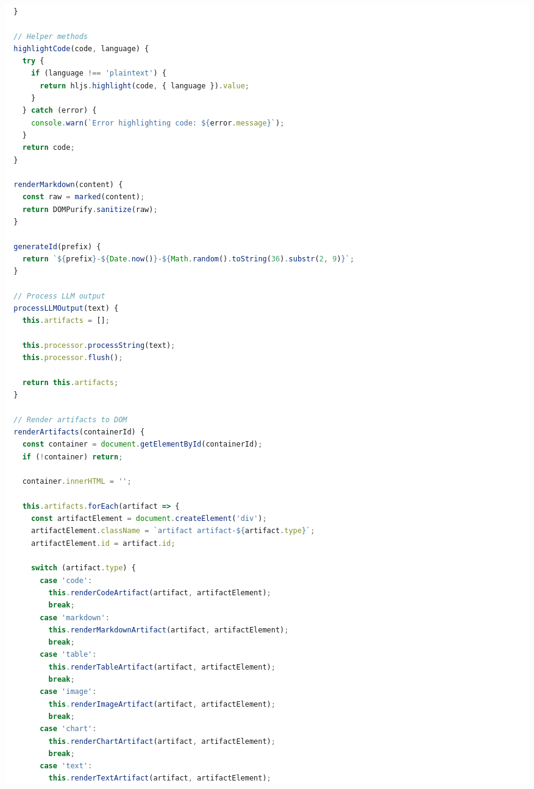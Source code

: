 ```javascript
  }
  
  // Helper methods
  highlightCode(code, language) {
    try {
      if (language !== 'plaintext') {
        return hljs.highlight(code, { language }).value;
      }
    } catch (error) {
      console.warn(`Error highlighting code: ${error.message}`);
    }
    return code;
  }
  
  renderMarkdown(content) {
    const raw = marked(content);
    return DOMPurify.sanitize(raw);
  }
  
  generateId(prefix) {
    return `${prefix}-${Date.now()}-${Math.random().toString(36).substr(2, 9)}`;
  }
  
  // Process LLM output
  processLLMOutput(text) {
    this.artifacts = [];
    
    this.processor.processString(text);
    this.processor.flush();
    
    return this.artifacts;
  }
  
  // Render artifacts to DOM
  renderArtifacts(containerId) {
    const container = document.getElementById(containerId);
    if (!container) return;
    
    container.innerHTML = '';
    
    this.artifacts.forEach(artifact => {
      const artifactElement = document.createElement('div');
      artifactElement.className = `artifact artifact-${artifact.type}`;
      artifactElement.id = artifact.id;
      
      switch (artifact.type) {
        case 'code':
          this.renderCodeArtifact(artifact, artifactElement);
          break;
        case 'markdown':
          this.renderMarkdownArtifact(artifact, artifactElement);
          break;
        case 'table':
          this.renderTableArtifact(artifact, artifactElement);
          break;
        case 'image':
          this.renderImageArtifact(artifact, artifactElement);
          break;
        case 'chart':
          this.renderChartArtifact(artifact, artifactElement);
          break;
        case 'text':
          this.renderTextArtifact(artifact, artifactElement);
```